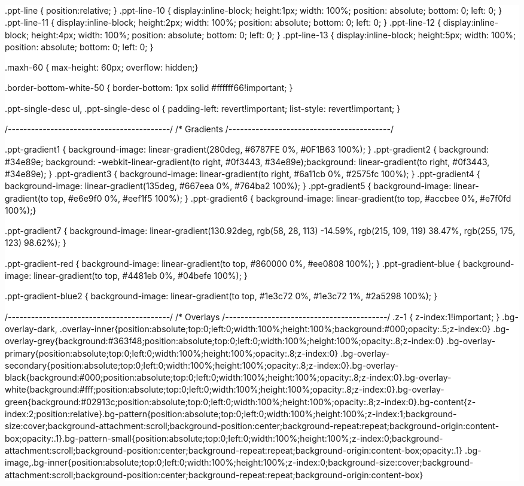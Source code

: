 .ppt-line { position:relative; }
.ppt-line-10 { display:inline-block; height:1px; width: 100%;    position: absolute;    bottom: 0;    left: 0; }
.ppt-line-11 { display:inline-block; height:2px; width: 100%;    position: absolute;    bottom: 0;    left: 0; }
.ppt-line-12 { display:inline-block; height:4px; width: 100%;    position: absolute;    bottom: 0;    left: 0; }
.ppt-line-13 { display:inline-block; height:5px; width: 100%;    position: absolute;    bottom: 0;    left: 0; }

.maxh-60 { max-height: 60px;    overflow: hidden;}

.border-bottom-white-50 { border-bottom: 1px solid #ffffff66!important; }

.ppt-single-desc ul, .ppt-single-desc ol {
  padding-left: revert!important;
  list-style: revert!important;
}

/*------------------------------------------*/
/*	Gradients
/*------------------------------------------*/

.ppt-gradient1 { background-image: linear-gradient(280deg, #6787FE 0%, #0F1B63 100%); }
.ppt-gradient2 { background: #34e89e;  background: -webkit-linear-gradient(to right, #0f3443, #34e89e);background: linear-gradient(to right, #0f3443, #34e89e); }
.ppt-gradient3 { background-image: linear-gradient(to right, #6a11cb 0%, #2575fc 100%); }
.ppt-gradient4 { background-image: linear-gradient(135deg, #667eea 0%, #764ba2 100%); }
.ppt-gradient5 {  background-image: linear-gradient(to top, #e6e9f0 0%, #eef1f5 100%); }
.ppt-gradient6 { background-image: linear-gradient(to top, #accbee 0%, #e7f0fd 100%);}

.ppt-gradient7 {     background-image: linear-gradient(130.92deg, rgb(58, 28, 113) -14.59%, rgb(215, 109, 119) 38.47%, rgb(255, 175, 123) 98.62%); }

.ppt-gradient-red {  background-image: linear-gradient(to top, #860000 0%, #ee0808 100%); }
.ppt-gradient-blue { background-image: linear-gradient(to top, #4481eb 0%, #04befe 100%); }

.ppt-gradient-blue2 { background-image: linear-gradient(to top, #1e3c72 0%, #1e3c72 1%, #2a5298 100%); }



/*------------------------------------------*/
/*	 Overlays
/*------------------------------------------*/
.z-1 { z-index:1!important; }
.bg-overlay-dark, .overlay-inner{position:absolute;top:0;left:0;width:100%;height:100%;background:#000;opacity:.5;z-index:0}
.bg-overlay-grey{background:#363f48;position:absolute;top:0;left:0;width:100%;height:100%;opacity:.8;z-index:0}
.bg-overlay-primary{position:absolute;top:0;left:0;width:100%;height:100%;opacity:.8;z-index:0}
.bg-overlay-secondary{position:absolute;top:0;left:0;width:100%;height:100%;opacity:.8;z-index:0}.bg-overlay-black{background:#000;position:absolute;top:0;left:0;width:100%;height:100%;opacity:.8;z-index:0}.bg-overlay-white{background:#fff;position:absolute;top:0;left:0;width:100%;height:100%;opacity:.8;z-index:0}.bg-overlay-green{background:#02913c;position:absolute;top:0;left:0;width:100%;height:100%;opacity:.8;z-index:0}.bg-content{z-index:2;position:relative}.bg-pattern{position:absolute;top:0;left:0;width:100%;height:100%;z-index:1;background-size:cover;background-attachment:scroll;background-position:center;background-repeat:repeat;background-origin:content-box;opacity:.1}.bg-pattern-small{position:absolute;top:0;left:0;width:100%;height:100%;z-index:0;background-attachment:scroll;background-position:center;background-repeat:repeat;background-origin:content-box;opacity:.1}
.bg-image,.bg-inner{position:absolute;top:0;left:0;width:100%;height:100%;z-index:0;background-size:cover;background-attachment:scroll;background-position:center;background-repeat:repeat;background-origin:content-box}
